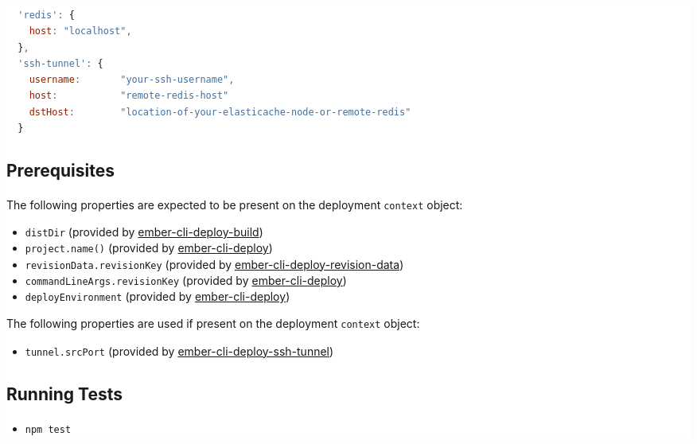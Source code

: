 ```js
  'redis': {
    host: "localhost",
  },
  'ssh-tunnel': {
    username:       "your-ssh-username",
    host:           "remote-redis-host"
    dstHost:        "location-of-your-elasticache-node-or-remote-redis"
  }
```

## Prerequisites

The following properties are expected to be present on the deployment `context` object:

- `distDir`                     (provided by [ember-cli-deploy-build][4])
- `project.name()`              (provided by [ember-cli-deploy][5])
- `revisionData.revisionKey`    (provided by [ember-cli-deploy-revision-data][6])
- `commandLineArgs.revisionKey` (provided by [ember-cli-deploy][5])
- `deployEnvironment`           (provided by [ember-cli-deploy][5])

The following properties are used if present on the deployment `context` object:

- `tunnel.srcPort`              (provided by [ember-cli-deploy-ssh-tunnel][7])

## Running Tests

- `npm test`

[1]: https://github.com/lukemelia/ember-cli-deploy-lightning-pack "ember-cli-deploy-lightning-pack"
[2]: http://ember-cli.github.io/ember-cli-deploy/plugins "Plugin Documentation"
[3]: https://www.npmjs.com/package/redis "Redis Client"
[4]: https://github.com/ember-cli-deploy/ember-cli-deploy-build "ember-cli-deploy-build"
[5]: https://github.com/ember-cli/ember-cli-deploy "ember-cli-deploy"
[6]: https://github.com/ember-cli-deploy/ember-cli-deploy-revision-data "ember-cli-deploy-revision-data"
[7]: https://github.com/ember-cli-deploy/ember-cli-deploy-ssh-tunnel "ember-cli-deploy-ssh-tunnel"
[8]: https://github.com/ember-cli-deploy/ember-cli-deploy-display-revisions "ember-cli-deploy-display-revisions"
